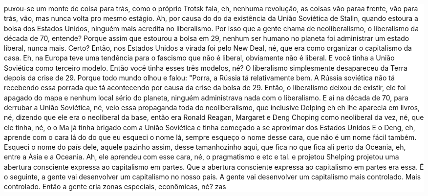 puxou-se um monte de coisa para trás,
como o próprio Trotsk fala, eh, nenhuma
revolução, as coisas vão paraa frente,
vão para trás, vão, mas nunca volta pro
mesmo estágio.
Ah, por causa do do da existência da
União Soviética de
Stalin, quando estoura a bolsa dos
Estados Unidos, ninguém mais acredita no
liberalismo. Por isso que a gente chama
de neoliberalismo, o liberalismo da
década de 70, entende? Porque assim que
estourou a bolsa em 29, nenhum ser
humano no planeta foi administrar um
estado liberal, nunca mais. Certo?
Então, nos Estados Unidos a virada foi
pelo New Deal, né, que era como
organizar o capitalismo da casa. Eh, na
Europa teve uma tendência para o
fascismo que não é liberal, obviamente
não é liberal. E você tinha a União
Soviética como terceiro modelo. Então
você tinha esses três modelos, né? O
liberalismo simplesmente desapareceu da
Terra depois da crise de 29. Porque todo
mundo olhou e falou: "Porra, a Rússia tá
relativamente bem. A Rússia soviética
não tá recebendo essa porrada que tá
acontecendo por causa da crise da bolsa
de 29. Então, o liberalismo deixou de
existir, ele foi apagado do mapa e
nenhum local sério do planeta, ninguém
administrava nada com o liberalismo. E
aí na década de 70, para derrubar a
União Soviética, né, veio essa
propaganda toda do neoliberalismo, que
inclusive Delping eh eh lhe aparecia em
livros, né, dizendo que ele era o
neoliberal da base, então era
Ronald Reagan, Margaret e Deng Choping
como neoliberal da vez, né, que ele
tinha, né, o o Ma já tinha brigado com a
União Soviética e tinha começado a se
aproximar dos Estados Unidos E o Deng,
eh, aprende com o cara lá do do que eu
esqueci o nome lá, sempre esqueço o nome
desse cara, que não é um nome
fácil também. Esqueci o nome do país
dele, aquele pazinho assim, desse
tamanhozinho aqui, que fica no que fica
ali perto da
Oceania, eh, entre a Ásia e a
Oceania. Ah, ele aprendeu com esse cara,
né, o pragmatismo e etc e tal. e
projetou Shelping projetou uma abertura
consciente expressa ao capitalismo em
partes. Que a abertura consciente
expressa ao capitalismo em partes era
essa. É o seguinte, a gente vai
desenvolver um capitalismo no nosso
país. A gente vai desenvolver um
capitalismo mais controlado. Mais
controlado. Então a gente cria zonas
especiais, econômicas, né? zas